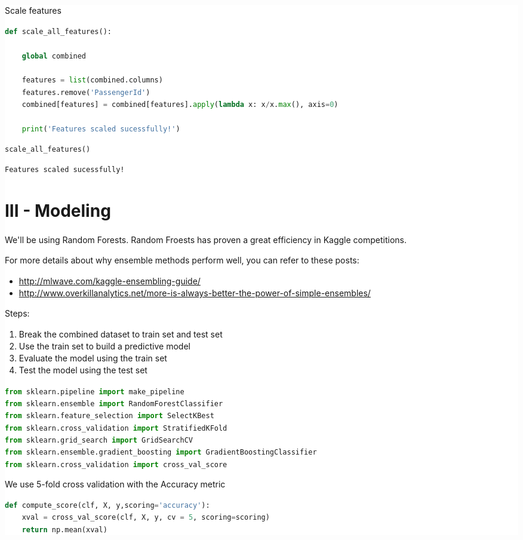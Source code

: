 

Scale features


```python
def scale_all_features():
    
    global combined
    
    features = list(combined.columns)
    features.remove('PassengerId')
    combined[features] = combined[features].apply(lambda x: x/x.max(), axis=0)
    
    print('Features scaled sucessfully!')
```


```python
scale_all_features()
```

    Features scaled sucessfully!


# III - Modeling

We'll be using Random Forests. Random Froests has proven a great efficiency in Kaggle competitions.

For more details about why ensemble methods perform well, you can refer to these posts:
- http://mlwave.com/kaggle-ensembling-guide/
- http://www.overkillanalytics.net/more-is-always-better-the-power-of-simple-ensembles/

Steps:
1. Break the combined dataset to train set and test set
2. Use the train set to build a predictive model
3. Evaluate the model using the train set
4. Test the model using the test set


```python
from sklearn.pipeline import make_pipeline
from sklearn.ensemble import RandomForestClassifier
from sklearn.feature_selection import SelectKBest
from sklearn.cross_validation import StratifiedKFold
from sklearn.grid_search import GridSearchCV
from sklearn.ensemble.gradient_boosting import GradientBoostingClassifier
from sklearn.cross_validation import cross_val_score
```

We use 5-fold cross validation with the Accuracy metric


```python
def compute_score(clf, X, y,scoring='accuracy'):
    xval = cross_val_score(clf, X, y, cv = 5, scoring=scoring)
    return np.mean(xval)
```
